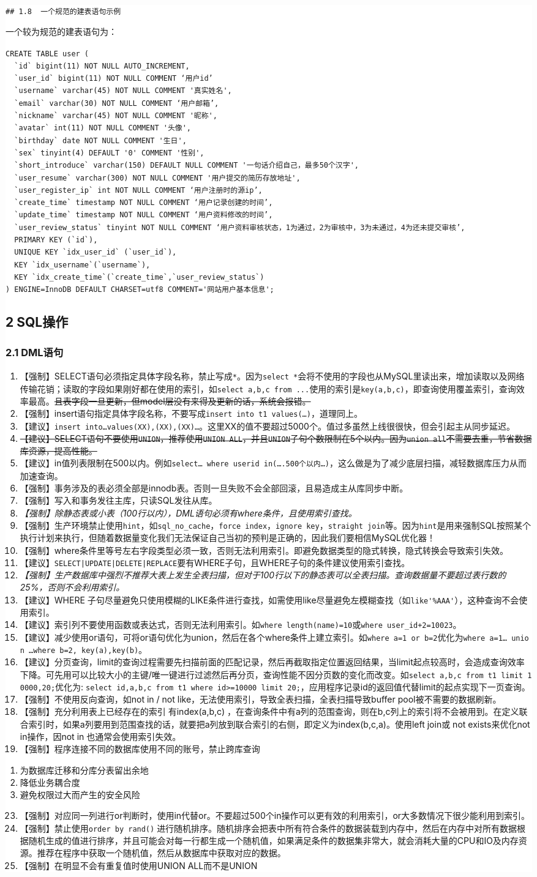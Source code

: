 	## 1.8	一个规范的建表语句示例

一个较为规范的建表语句为：

    CREATE TABLE user (
      `id` bigint(11) NOT NULL AUTO_INCREMENT,
      `user_id` bigint(11) NOT NULL COMMENT ‘用户id’
      `username` varchar(45) NOT NULL COMMENT '真实姓名',
      `email` varchar(30) NOT NULL COMMENT ‘用户邮箱’,
      `nickname` varchar(45) NOT NULL COMMENT '昵称',
      `avatar` int(11) NOT NULL COMMENT '头像',
      `birthday` date NOT NULL COMMENT '生日',
      `sex` tinyint(4) DEFAULT '0' COMMENT '性别',
      `short_introduce` varchar(150) DEFAULT NULL COMMENT '一句话介绍自己，最多50个汉字',
      `user_resume` varchar(300) NOT NULL COMMENT '用户提交的简历存放地址',
      `user_register_ip` int NOT NULL COMMENT ‘用户注册时的源ip’,
      `create_time` timestamp NOT NULL COMMENT ‘用户记录创建的时间’,
      `update_time` timestamp NOT NULL COMMENT ‘用户资料修改的时间’,
      `user_review_status` tinyint NOT NULL COMMENT ‘用户资料审核状态，1为通过，2为审核中，3为未通过，4为还未提交审核’,
      PRIMARY KEY (`id`),
      UNIQUE KEY `idx_user_id` (`user_id`),
      KEY `idx_username`(`username`),
      KEY `idx_create_time`(`create_time`,`user_review_status`)
    ) ENGINE=InnoDB DEFAULT CHARSET=utf8 COMMENT='网站用户基本信息';

## 2 SQL操作

### 2.1 DML语句
1. 【强制】SELECT语句必须指定具体字段名称，禁止写成`*`。因为`select *`会将不使用的字段也从MySQL里读出来，增加读取以及网络传输花销；读取的字段如果刚好都在使用的索引，如`select a,b,c from ...`使用的索引是`key(a,b,c)`，即查询使用覆盖索引，查询效率最高。~~且表字段一旦更新，但model层没有来得及更新的话，系统会报错。~~
2. 【强制】insert语句指定具体字段名称，不要写成`insert into t1 values(…)`，道理同上。
3. 【建议】`insert into…values(XX),(XX),(XX)…`。这里XX的值不要超过5000个。值过多虽然上线很很快，但会引起主从同步延迟。
4. ~~【建议】SELECT语句不要使用`UNION`，推荐使用`UNION ALL`，并且`UNION`子句个数限制在5个以内。因为`union all`不需要去重，节省数据库资源，提高性能。~~
5. 【建议】in值列表限制在500以内。例如`select… where userid in(….500个以内…)`，这么做是为了减少底层扫描，减轻数据库压力从而加速查询。
7. 【强制】事务涉及的表必须全部是innodb表。否则一旦失败不会全部回滚，且易造成主从库同步中断。
8. 【强制】写入和事务发往主库，只读SQL发往从库。
9. *【强制】除静态表或小表（100行以内），DML语句必须有where条件，且使用索引查找。*
10. 【强制】生产环境禁止使用`hint`，如`sql_no_cache`，`force index`，`ignore key`，`straight join`等。因为`hint`是用来强制SQL按照某个执行计划来执行，但随着数据量变化我们无法保证自己当初的预判是正确的，因此我们要相信MySQL优化器！
11. 【强制】where条件里等号左右字段类型必须一致，否则无法利用索引。即避免数据类型的隐式转换，隐式转换会导致索引失效。
12. 【建议】`SELECT|UPDATE|DELETE|REPLACE`要有WHERE子句，且WHERE子句的条件建议使用索引查找。
13. *【强制】生产数据库中强烈不推荐大表上发生全表扫描，但对于100行以下的静态表可以全表扫描。查询数据量不要超过表行数的25%，否则不会利用索引。*
14. 【建议】WHERE 子句尽量避免只使用模糊的LIKE条件进行查找，如需使用like尽量避免左模糊查找（如`like'%AAA'`），这种查询不会使用索引。
15. 【建议】索引列不要使用函数或表达式，否则无法利用索引。如`where length(name)=10`或`where user_id+2=10023`。
16. 【建议】减少使用or语句，可将or语句优化为union，然后在各个where条件上建立索引。如`where a=1 or b=2`优化为`where a=1… union …where b=2, key(a),key(b)`。
16. 【建议】分页查询，limit的查询过程需要先扫描前面的匹配记录，然后再截取指定位置返回结果，当limit起点较高时，会造成查询效率下降。可先用可以比较大小的主键/唯一键进行过滤然后再分页，查询性能不因分页数的变化而改变。如`select a,b,c from t1 limit 10000,20;`优化为: `select id,a,b,c from t1 where id>=10000 limit 20;`，应用程序记录id的返回值代替limit的起点实现下一页查询。
19. 【强制】不使用反向查询，如not in / not like，无法使用索引，导致全表扫描，全表扫描导致buffer pool被不需要的数据刷新。
21. 【强制】充分利用表上已经存在的索引
有index(a,b,c) ，在查询条件中有a列的范围查询，则在b,c列上的索引将不会被用到。在定义联合索引时，如果a列要用到范围查找的话，就要把a列放到联合索引的右侧，即定义为index(b,c,a)。使用left join或 not exists来优化not in操作，因not in 也通常会使用索引失效。
22. 【强制】程序连接不同的数据库使用不同的账号，禁止跨库查询
1) 为数据库迁移和分库分表留出余地
2) 降低业务耦合度
3) 避免权限过大而产生的安全风险
23. 【强制】对应同一列进行or判断时，使用in代替or。不要超过500个in操作可以更有效的利用索引，or大多数情况下很少能利用到索引。
21. 【强制】禁止使用`order by rand()` 进行随机排序。随机排序会把表中所有符合条件的数据装载到内存中，然后在内存中对所有数据根据随机生成的值进行排序，并且可能会对每一行都生成一个随机值，如果满足条件的数据集非常大，就会消耗大量的CPU和IO及内存资源。推荐在程序中获取一个随机值，然后从数据库中获取对应的数据。
25. 【强制】在明显不会有重复值时使用UNION ALL而不是UNION
